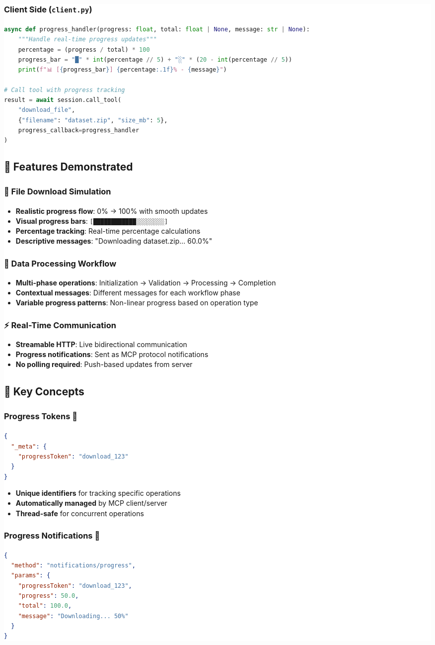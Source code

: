 ### **Client Side (`client.py`)**
```python
async def progress_handler(progress: float, total: float | None, message: str | None):
    """Handle real-time progress updates"""
    percentage = (progress / total) * 100
    progress_bar = "█" * int(percentage // 5) + "░" * (20 - int(percentage // 5))
    print(f"📊 [{progress_bar}] {percentage:.1f}% - {message}")

# Call tool with progress tracking
result = await session.call_tool(
    "download_file", 
    {"filename": "dataset.zip", "size_mb": 5},
    progress_callback=progress_handler
)
```

## 🎪 **Features Demonstrated**

### **📁 File Download Simulation**
- **Realistic progress flow**: 0% → 100% with smooth updates
- **Visual progress bars**: `[████████████░░░░░░░░]`
- **Percentage tracking**: Real-time percentage calculations
- **Descriptive messages**: "Downloading dataset.zip... 60.0%"

### **🔄 Data Processing Workflow**
- **Multi-phase operations**: Initialization → Validation → Processing → Completion
- **Contextual messages**: Different messages for each workflow phase
- **Variable progress patterns**: Non-linear progress based on operation type

### **⚡ Real-Time Communication**
- **Streamable HTTP**: Live bidirectional communication
- **Progress notifications**: Sent as MCP protocol notifications
- **No polling required**: Push-based updates from server

## 🧠 **Key Concepts**

### **Progress Tokens** 🎫
```json
{
  "_meta": {
    "progressToken": "download_123"
  }
}
```
- **Unique identifiers** for tracking specific operations
- **Automatically managed** by MCP client/server
- **Thread-safe** for concurrent operations

### **Progress Notifications** 📢
```json
{
  "method": "notifications/progress",
  "params": {
    "progressToken": "download_123",
    "progress": 50.0,
    "total": 100.0,
    "message": "Downloading... 50%"
  }
}
```
